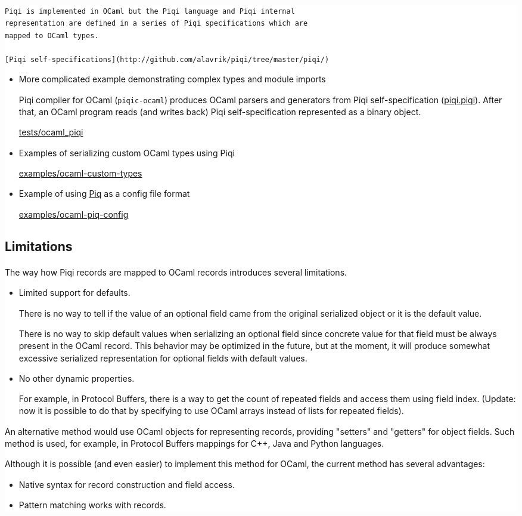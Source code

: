     Piqi is implemented in OCaml but the Piqi language and Piqi internal
    representation are defined in a series of Piqi specifications which are
    mapped to OCaml types.

    [Piqi self-specifications](http://github.com/alavrik/piqi/tree/master/piqi/)

-   More complicated example demonstrating complex types and module imports

    Piqi compiler for OCaml (`piqic-ocaml`) produces OCaml parsers and
    generators from Piqi self-specification
    ([piqi.piqi](/self-definition/#piqi_piqi)). After that, an OCaml
    program reads (and writes back) Piqi self-specification represented as a
    binary object.

    [tests/ocaml\_piqi](http://github.com/alavrik/piqi-ocaml/tree/master/tests/piqi/)

-   Examples of serializing custom OCaml types using Piqi

    [examples/ocaml-custom-types](http://github.com/alavrik/piqi-ocaml/tree/master/examples/custom-types/)

-   Example of using [Piq](/doc/piq) as a config file format

    [examples/ocaml-piq-config](http://github.com/alavrik/piqi-ocaml/tree/master/examples/piq-config/)

Limitations
-----------

The way how Piqi records are mapped to OCaml records introduces several
limitations.

-   Limited support for defaults.

    There is no way to tell if the value of an optional field came from the
    original serialized object or it is the default value.

    There is no way to skip default values when serializing an optional field
    since concrete value for that field must be always present in the OCaml
    record. This behavior may be optimized in the future, but at the moment, it
    will produce somewhat excessive serialized representation for optional
    fields with default values.

-   No other dynamic properties.

    For example, in Protocol Buffers, there is a way to get the count of
    repeated fields and access them using field index. (Update: now it is
    possible to do that by specifying to use OCaml arrays instead of lists for
    repeated fields).

An alternative method would use OCaml objects for representing records,
providing "setters" and "getters" for object fields. Such method is used, for
example, in Protocol Buffers mappings for C++, Java and Python languages.

Although it is possible (and even easier) to implement this method for OCaml,
the current method has several advantages:

-   Native syntax for record construction and field access.

-   Pattern matching works with records.
